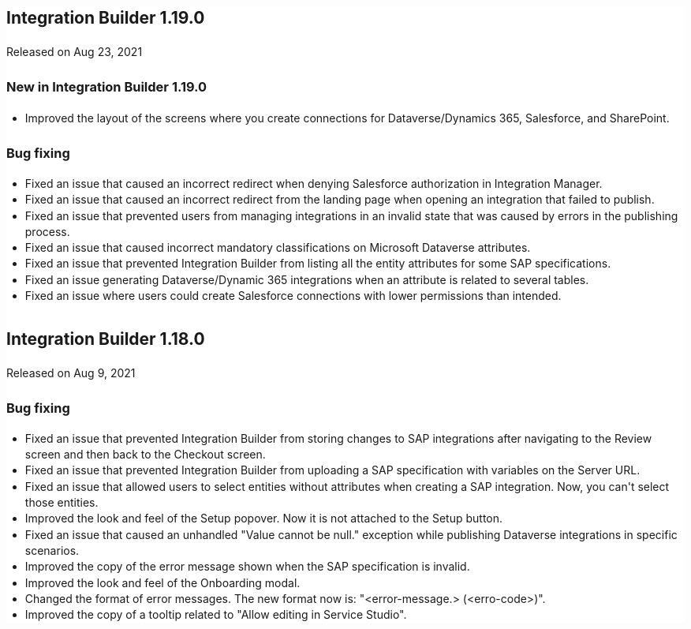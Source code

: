 <h2 id="integration_builder_1.19.0">Integration Builder 1.19.0</h2>
<div class="info">
<p>Released on Aug 23, 2021</p>
</div>
<h3 id="new_in_integration_builder_1.19.0">New in Integration Builder 1.19.0</h3>
<ul>
<li>Improved the layout of the screens where you create connections for Dataverse/Dynamics 365, Salesforce, and SharePoint.</li>
</ul>
<h3 id="bug_fixing_1.19.0">Bug fixing</h3>
<ul>
<li>Fixed an issue that caused an incorrect redirect when denying Salesforce authorization in Integration Manager.</li>
<li>Fixed an issue that caused an incorrect redirect from the landing page when opening an integration that failed to publish.</li>
<li>Fixed an issue that prevented users from managing integrations in an invalid state that was caused by errors in the publishing process.</li>
<li>Fixed an issue that caused incorrect mandatory classifications on Microsoft Dataverse attributes.</li>
<li>Fixed an issue that prevented Integration Builder from listing all the entity attributes for some SAP specifications.</li>
<li>Fixed an issue generating Dataverse/Dynamic 365 integrations when an attribute is related to several tables.</li>
<li>Fixed an issue where users could create Salesforce connections with lower permissions than intended.</li>
</ul>
<div class="hidden" id="integration-builder-1.19.0_end"></div><div class="hidden" id="integration-builder-1.18.0_start"></div>

<h2 id="integration_builder_1.18.0">Integration Builder 1.18.0</h2>
<div class="info">
<p>Released on Aug 9, 2021</p>
</div>
<h3 id="bug_fixing_1.18.0">Bug fixing</h3>
<ul>
<li>Fixed an issue that prevented Integration Builder from storing changes to SAP integrations after navigating to the Review screen and then back to the Checkout screen.</li>
<li>Fixed an issue that prevented Integration Builder from uploading a SAP specification with variables on the Server URL.</li>
<li>Fixed an issue that allowed users to select entities without attributes when creating a SAP integration. Now, you can't select those entities.</li>
<li>Improved the look and feel of the Setup popover. Now it is not attached to the Setup button.</li>
<li>Fixed an issue that caused an unhandled "Value cannot be null." exception while publishing Dataverse integrations in specific scenarios.</li>
<li>Improved the copy of the error message shown when the SAP specification is invalid.</li>
<li>Improved the look and feel of the Onboarding modal.</li>
<li>Changed the format of error messages. The new format now is: "&lt;error-message.&gt; (&lt;erro-code&gt;)".</li>
<li>Improved the copy of a tooltip related to "Allow editing in Service Studio".</li>
</ul>
<div class="hidden" id="integration-builder-1.18.0_end"></div><div class="hidden" id="integration-builder-1.17.0_start"></div>
